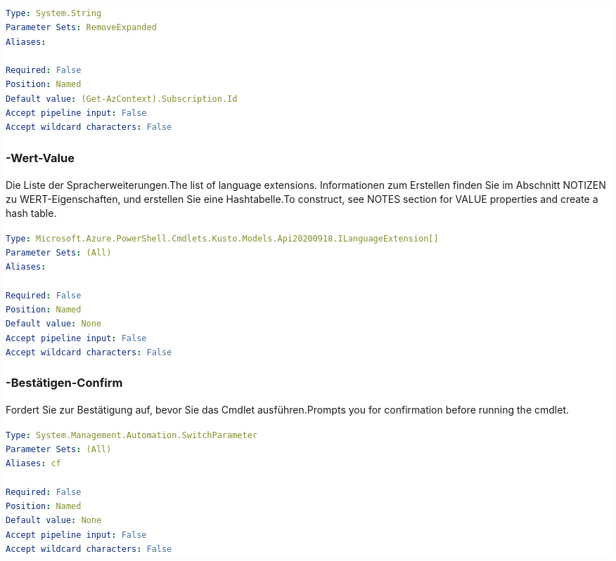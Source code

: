 ```yaml
Type: System.String
Parameter Sets: RemoveExpanded
Aliases:

Required: False
Position: Named
Default value: (Get-AzContext).Subscription.Id
Accept pipeline input: False
Accept wildcard characters: False
```

### <span data-ttu-id="9e4c8-130">-Wert</span><span class="sxs-lookup"><span data-stu-id="9e4c8-130">-Value</span></span>
<span data-ttu-id="9e4c8-131">Die Liste der Spracherweiterungen.</span><span class="sxs-lookup"><span data-stu-id="9e4c8-131">The list of language extensions.</span></span>
<span data-ttu-id="9e4c8-132">Informationen zum Erstellen finden Sie im Abschnitt NOTIZEN zu WERT-Eigenschaften, und erstellen Sie eine Hashtabelle.</span><span class="sxs-lookup"><span data-stu-id="9e4c8-132">To construct, see NOTES section for VALUE properties and create a hash table.</span></span>

```yaml
Type: Microsoft.Azure.PowerShell.Cmdlets.Kusto.Models.Api20200918.ILanguageExtension[]
Parameter Sets: (All)
Aliases:

Required: False
Position: Named
Default value: None
Accept pipeline input: False
Accept wildcard characters: False
```

### <span data-ttu-id="9e4c8-133">-Bestätigen</span><span class="sxs-lookup"><span data-stu-id="9e4c8-133">-Confirm</span></span>
<span data-ttu-id="9e4c8-134">Fordert Sie zur Bestätigung auf, bevor Sie das Cmdlet ausführen.</span><span class="sxs-lookup"><span data-stu-id="9e4c8-134">Prompts you for confirmation before running the cmdlet.</span></span>

```yaml
Type: System.Management.Automation.SwitchParameter
Parameter Sets: (All)
Aliases: cf

Required: False
Position: Named
Default value: None
Accept pipeline input: False
Accept wildcard characters: False
```
